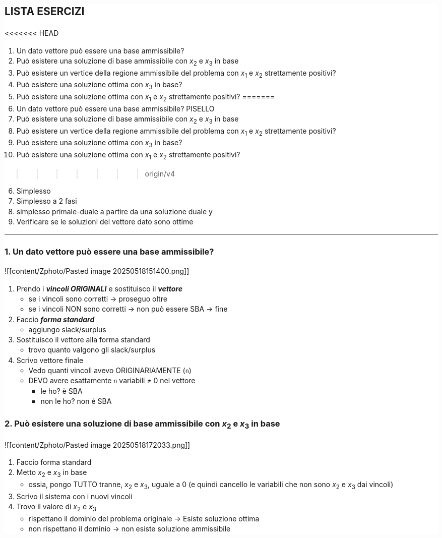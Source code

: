 ## LISTA ESERCIZI
<<<<<<< HEAD
1. Un dato vettore può essere una base ammissibile?
2. Può esistere una soluzione di base ammissibile con $x_{2}$ e $x_{3}$ in base
3. Può esistere un vertice della regione ammissibile del problema con $x_{1}$ e $x_{2}$ strettamente positivi?
4. Può esistere una soluzione ottima con $x_{3}$ in base?
5. Può esistere una soluzione ottima con $x_{1}$ e $x_{2}$ strettamente positivi?
=======
1. Un dato vettore può essere una base ammissibile?  PISELLO
2. Può esistere una soluzione di base ammissibile con $x_{2}$ e $x_{3}$ in base
3. Può esistere un vertice della regione ammissibile del problema con $x_{1}$ e $x_{2}$ strettamente positivi? 
4. Può esistere una soluzione ottima con $x_{3}$ in base? 
5. Può esistere una soluzione ottima con $x_{1}$ e $x_{2}$ strettamente positivi? 
>>>>>>> origin/v4
6. Simplesso
7. Simplesso a 2 fasi
8. simplesso primale-duale a partire da una soluzione duale y
9. Verificare se le soluzioni del vettore dato sono ottime



---
### 1. Un dato vettore può essere una base ammissibile?
![[content/Zphoto/Pasted image 20250518151400.png]]
1) Prendo i ***vincoli ORIGINALI*** e sostituisco il ***vettore*** 
	- se i vincoli sono corretti -> proseguo oltre
	- se i vincoli NON sono corretti -> non può essere SBA -> fine
2) Faccio ***forma standard*** 
	- aggiungo slack/surplus
3) Sostituisco il vettore alla forma standard
	- trovo quanto valgono gli slack/surplus
4) Scrivo vettore finale
	- Vedo quanti vincoli avevo ORIGINARIAMENTE (`n`)
	- DEVO avere esattamente `n` variabili $\ne$ 0 nel vettore
		- le ho? è SBA
		- non le ho? non è SBA


### 2. Può esistere una soluzione di base ammissibile con $x_{2}$ e $x_{3}$ in base
![[content/Zphoto/Pasted image 20250518172033.png]]
1) Faccio forma standard
2) Metto $x_{2}$ e $x_{3}$ in base
	- ossia, pongo TUTTO tranne, $x_{2}$ e $x_{3}$, uguale a $0$ (e quindi cancello le variabili che non sono $x_{2}$ e $x_{3}$ dai vincoli)
3) Scrivo il sistema con i nuovi vincoli
4) Trovo il valore di $x_{2}$ e $x_{3}$
	- rispettano il dominio del problema originale -> Esiste soluzione ottima
	- non rispettano il dominio -> non esiste soluzione ammissibile
